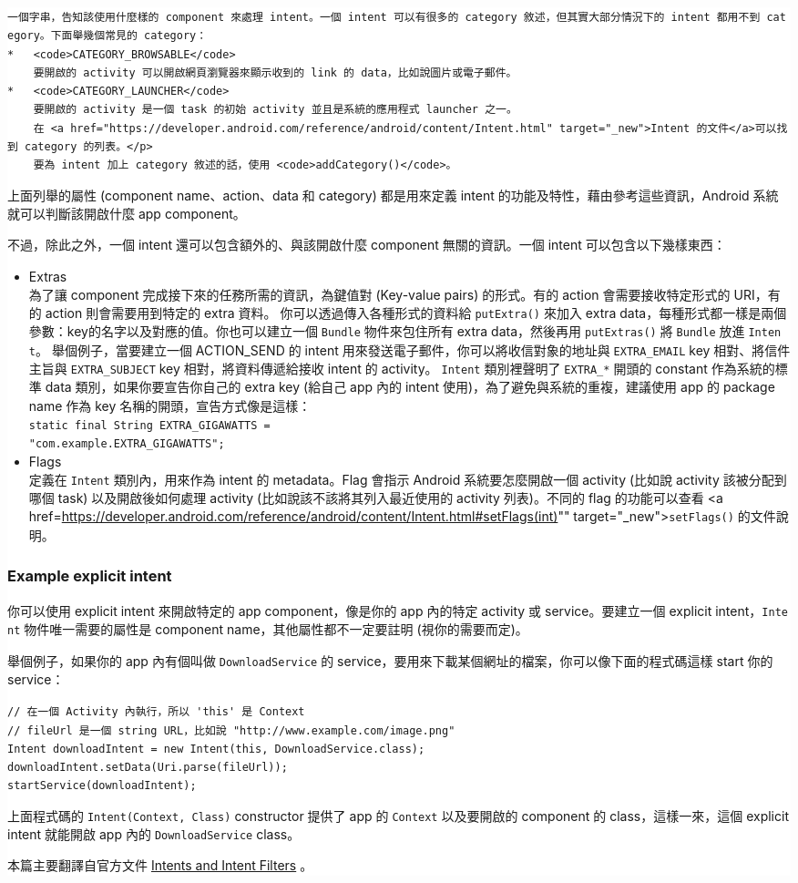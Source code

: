     一個字串，告知該使用什麼樣的 component 來處理 intent。一個 intent 可以有很多的 category 敘述，但其實大部分情況下的 intent 都用不到 category。下面舉幾個常見的 category：
    *   <code>CATEGORY_BROWSABLE</code>  
        要開啟的 activity 可以開啟網頁瀏覽器來顯示收到的 link 的 data，比如說圖片或電子郵件。
    *   <code>CATEGORY_LAUNCHER</code>  
        要開啟的 activity 是一個 task 的初始 activity 並且是系統的應用程式 launcher 之一。
        在 <a href="https://developer.android.com/reference/android/content/Intent.html" target="_new">Intent 的文件</a>可以找到 category 的列表。</p>
        要為 intent 加上 category 敘述的話，使用 <code>addCategory()</code>。


上面列舉的屬性 (component name、action、data 和 category) 都是用來定義 intent 的功能及特性，藉由參考這些資訊，Android 系統就可以判斷該開啟什麼 app component。


不過，除此之外，一個 intent 還可以包含額外的、與該開啟什麼 component 無關的資訊。一個 intent 可以包含以下幾樣東西：


*   Extras  
    為了讓 component 完成接下來的任務所需的資訊，為鍵值對 (Key-value pairs) 的形式。有的 action 會需要接收特定形式的 URI，有的 action 則會需要用到特定的 extra 資料。
    你可以透過傳入各種形式的資料給 <code>putExtra()</code> 來加入 extra data，每種形式都一樣是兩個參數：key的名字以及對應的值。你也可以建立一個 <code>Bundle</code> 物件來包住所有 extra data，然後再用 <code>putExtras()</code> 將 <code>Bundle</code> 放進 <code>Intent</code>。
    舉個例子，當要建立一個 ACTION_SEND 的 intent 用來發送電子郵件，你可以將收信對象的地址與 <code>EXTRA_EMAIL</code> key 相對、將信件主旨與 <code>EXTRA_SUBJECT</code> key 相對，將資料傳遞給接收 intent 的 activity。
    <code>Intent</code> 類別裡聲明了 <code>EXTRA_*</code> 開頭的 constant 作為系統的標準 data 類別，如果你要宣告你自己的 extra key (給自己 app 內的 intent 使用)，為了避免與系統的重複，建議使用 app 的 package name 作為 key 名稱的開頭，宣告方式像是這樣：  
    <code>static final String EXTRA_GIGAWATTS = "com.example.EXTRA_GIGAWATTS";</code>
*   Flags  
    定義在 <code>Intent</code> 類別內，用來作為 intent 的 metadata。Flag 會指示 Android 系統要怎麼開啟一個 activity (比如說 activity 該被分配到哪個 task) 以及開啟後如何處理 activity (比如說該不該將其列入最近使用的 activity 列表)。不同的 flag 的功能可以查看 <a href=https://developer.android.com/reference/android/content/Intent.html#setFlags(int)"" target="_new"><code>setFlags()</code></a> 的文件說明。
### Example explicit intent


你可以使用 explicit intent 來開啟特定的 app component，像是你的 app 內的特定 activity 或 service。要建立一個 explicit intent，<code>Intent</code> 物件唯一需要的屬性是 component name，其他屬性都不一定要註明 (視你的需要而定)。


舉個例子，如果你的 app 內有個叫做 <code>DownloadService</code> 的 service，要用來下載某個網址的檔案，你可以像下面的程式碼這樣 start 你的 service：


    // 在一個 Activity 內執行，所以 'this' 是 Context
    // fileUrl 是一個 string URL，比如說 "http://www.example.com/image.png"
    Intent downloadIntent = new Intent(this, DownloadService.class);
    downloadIntent.setData(Uri.parse(fileUrl));
    startService(downloadIntent);


上面程式碼的 <code>Intent(Context, Class)</code> constructor 提供了 app 的 <code>Context</code> 以及要開啟的 component 的 class，這樣一來，這個 explicit intent 就能開啟 app 內的 <code>DownloadService</code> class。


本篇主要翻譯自官方文件 [Intents and Intent Filters](https://developer.android.com/guide/components/intents-filters.html) 。

